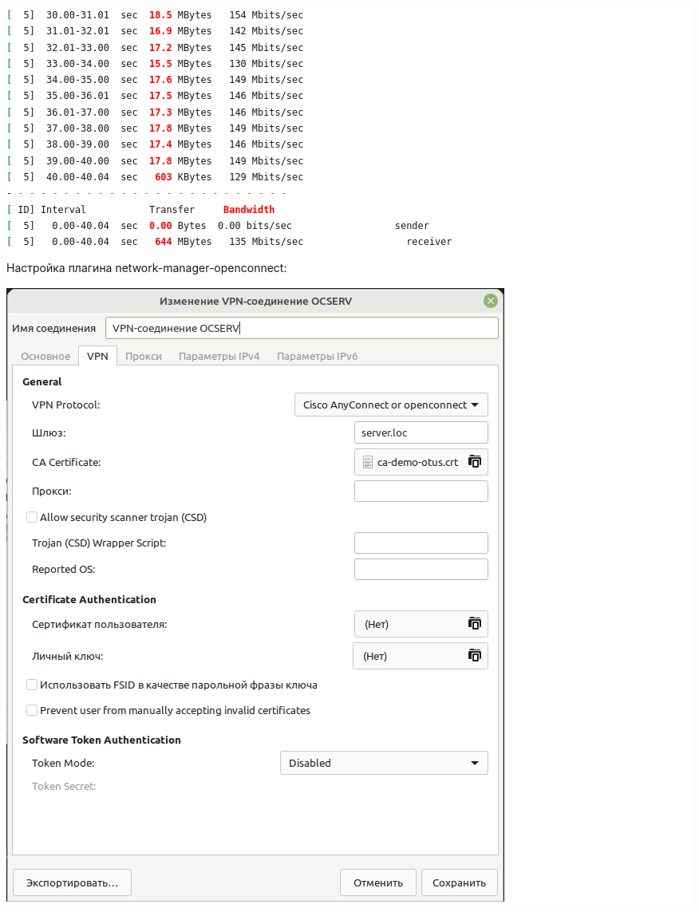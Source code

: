 ```bash
[  5]  30.00-31.01  sec  18.5 MBytes   154 Mbits/sec                  
[  5]  31.01-32.01  sec  16.9 MBytes   142 Mbits/sec                  
[  5]  32.01-33.00  sec  17.2 MBytes   145 Mbits/sec                  
[  5]  33.00-34.00  sec  15.5 MBytes   130 Mbits/sec                  
[  5]  34.00-35.00  sec  17.6 MBytes   149 Mbits/sec                  
[  5]  35.00-36.01  sec  17.5 MBytes   146 Mbits/sec                  
[  5]  36.01-37.00  sec  17.3 MBytes   146 Mbits/sec                  
[  5]  37.00-38.00  sec  17.8 MBytes   149 Mbits/sec                  
[  5]  38.00-39.00  sec  17.4 MBytes   146 Mbits/sec                  
[  5]  39.00-40.00  sec  17.8 MBytes   149 Mbits/sec                  
[  5]  40.00-40.04  sec   603 KBytes   129 Mbits/sec                  
- - - - - - - - - - - - - - - - - - - - - - - - -
[ ID] Interval           Transfer     Bandwidth
[  5]   0.00-40.04  sec  0.00 Bytes  0.00 bits/sec                  sender
[  5]   0.00-40.04  sec   644 MBytes   135 Mbits/sec                  receiver
```

Настройка плагина network-manager-openconnect:

![image](https://raw.githubusercontent.com/mmmex/vpn/master/ocserv/screen1.png)
